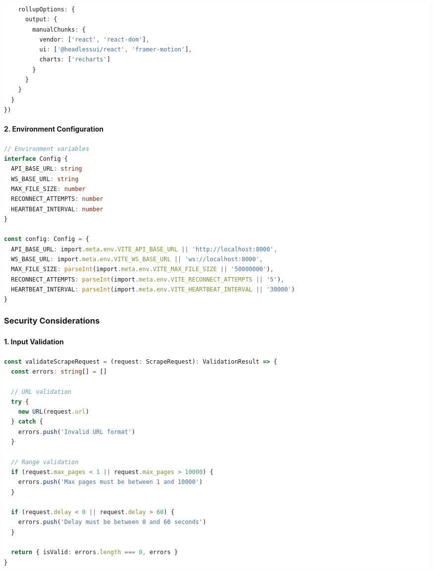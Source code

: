 ```typescript
    rollupOptions: {
      output: {
        manualChunks: {
          vendor: ['react', 'react-dom'],
          ui: ['@headlessui/react', 'framer-motion'],
          charts: ['recharts']
        }
      }
    }
  }
})
```

#### **2. Environment Configuration**
```typescript
// Environment variables
interface Config {
  API_BASE_URL: string
  WS_BASE_URL: string
  MAX_FILE_SIZE: number
  RECONNECT_ATTEMPTS: number
  HEARTBEAT_INTERVAL: number
}

const config: Config = {
  API_BASE_URL: import.meta.env.VITE_API_BASE_URL || 'http://localhost:8000',
  WS_BASE_URL: import.meta.env.VITE_WS_BASE_URL || 'ws://localhost:8000',
  MAX_FILE_SIZE: parseInt(import.meta.env.VITE_MAX_FILE_SIZE || '50000000'),
  RECONNECT_ATTEMPTS: parseInt(import.meta.env.VITE_RECONNECT_ATTEMPTS || '5'),
  HEARTBEAT_INTERVAL: parseInt(import.meta.env.VITE_HEARTBEAT_INTERVAL || '30000')
}
```

### **Security Considerations**

#### **1. Input Validation**
```typescript
const validateScrapeRequest = (request: ScrapeRequest): ValidationResult => {
  const errors: string[] = []

  // URL validation
  try {
    new URL(request.url)
  } catch {
    errors.push('Invalid URL format')
  }

  // Range validation
  if (request.max_pages < 1 || request.max_pages > 10000) {
    errors.push('Max pages must be between 1 and 10000')
  }

  if (request.delay < 0 || request.delay > 60) {
    errors.push('Delay must be between 0 and 60 seconds')
  }

  return { isValid: errors.length === 0, errors }
}
```
